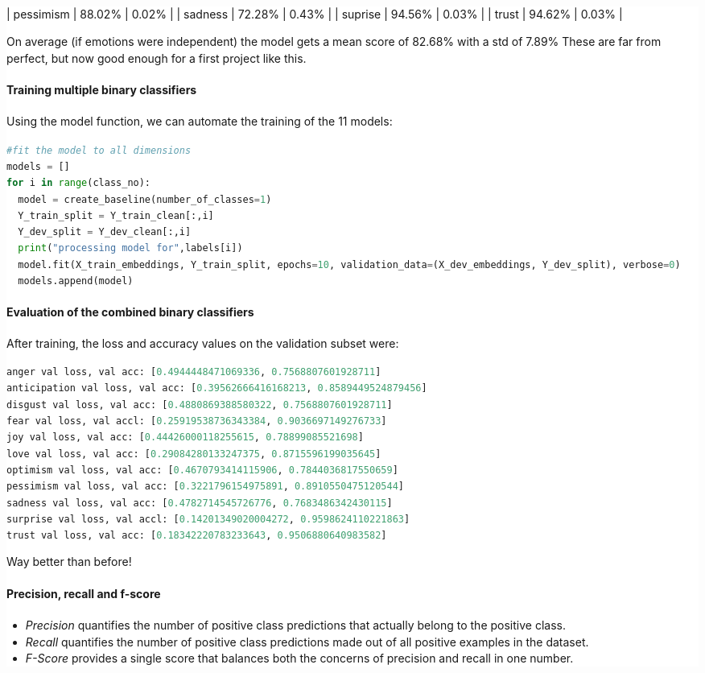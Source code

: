 | pessimism | 88.02% | 0.02% |
| sadness | 72.28% | 0.43% |
| suprise | 94.56% | 0.03% |
| trust | 94.62% | 0.03% |

On average (if emotions were independent) the model gets a mean score of 82.68% with a std of 7.89%
These are far from perfect, but now good enough for a first project like this.

#### Training multiple binary classifiers

Using the model function, we can automate the training of the 11 models:

```python
#fit the model to all dimensions
models = []
for i in range(class_no):
  model = create_baseline(number_of_classes=1)
  Y_train_split = Y_train_clean[:,i]
  Y_dev_split = Y_dev_clean[:,i]
  print("processing model for",labels[i])
  model.fit(X_train_embeddings, Y_train_split, epochs=10, validation_data=(X_dev_embeddings, Y_dev_split), verbose=0)
  models.append(model)
```

#### Evaluation of the combined binary classifiers

After training, the loss and accuracy values on the validation subset were:

```python
anger val loss, val acc: [0.4944448471069336, 0.7568807601928711]
anticipation val loss, val acc: [0.39562666416168213, 0.8589449524879456]
disgust val loss, val acc: [0.4880869388580322, 0.7568807601928711]
fear val loss, val accl: [0.25919538736343384, 0.9036697149276733]
joy val loss, val acc: [0.44426000118255615, 0.78899085521698]
love val loss, val acc: [0.29084280133247375, 0.8715596199035645]
optimism val loss, val acc: [0.4670793414115906, 0.7844036817550659]
pessimism val loss, val acc: [0.3221796154975891, 0.8910550475120544]
sadness val loss, val acc: [0.4782714545726776, 0.7683486342430115]
surprise val loss, val accl: [0.14201349020004272, 0.9598624110221863]
trust val loss, val acc: [0.18342220783233643, 0.9506880640983582]
```

Way better than before!

#### Precision, recall and f-score

* *Precision* quantifies the number of positive class predictions that actually belong to the positive class.
* *Recall* quantifies the number of positive class predictions made out of all positive examples in the dataset.
* *F-Score* provides a single score that balances both the concerns of precision and recall in one number.
